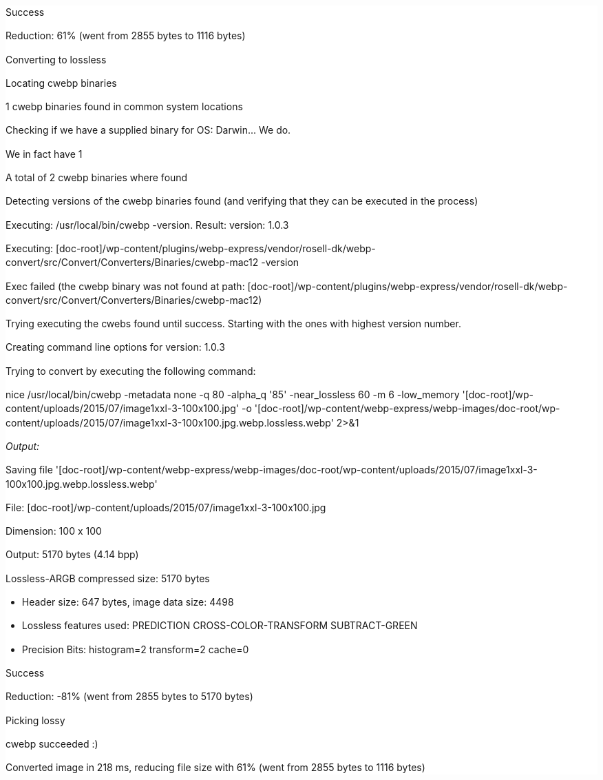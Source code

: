 Success

Reduction: 61% (went from 2855 bytes to 1116 bytes)


Converting to lossless

Locating cwebp binaries

1 cwebp binaries found in common system locations

Checking if we have a supplied binary for OS: Darwin... We do.

We in fact have 1

A total of 2 cwebp binaries where found

Detecting versions of the cwebp binaries found (and verifying that they can be executed in the process)

Executing: /usr/local/bin/cwebp -version. Result: version: 1.0.3

Executing: [doc-root]/wp-content/plugins/webp-express/vendor/rosell-dk/webp-convert/src/Convert/Converters/Binaries/cwebp-mac12 -version

Exec failed (the cwebp binary was not found at path: [doc-root]/wp-content/plugins/webp-express/vendor/rosell-dk/webp-convert/src/Convert/Converters/Binaries/cwebp-mac12)

Trying executing the cwebs found until success. Starting with the ones with highest version number.

Creating command line options for version: 1.0.3

Trying to convert by executing the following command:

nice /usr/local/bin/cwebp -metadata none -q 80 -alpha_q '85' -near_lossless 60 -m 6 -low_memory '[doc-root]/wp-content/uploads/2015/07/image1xxl-3-100x100.jpg' -o '[doc-root]/wp-content/webp-express/webp-images/doc-root/wp-content/uploads/2015/07/image1xxl-3-100x100.jpg.webp.lossless.webp' 2>&1


*Output:* 

Saving file '[doc-root]/wp-content/webp-express/webp-images/doc-root/wp-content/uploads/2015/07/image1xxl-3-100x100.jpg.webp.lossless.webp'

File:      [doc-root]/wp-content/uploads/2015/07/image1xxl-3-100x100.jpg

Dimension: 100 x 100

Output:    5170 bytes (4.14 bpp)

Lossless-ARGB compressed size: 5170 bytes

  * Header size: 647 bytes, image data size: 4498

  * Lossless features used: PREDICTION CROSS-COLOR-TRANSFORM SUBTRACT-GREEN

  * Precision Bits: histogram=2 transform=2 cache=0


Success

Reduction: -81% (went from 2855 bytes to 5170 bytes)


Picking lossy

cwebp succeeded :)


Converted image in 218 ms, reducing file size with 61% (went from 2855 bytes to 1116 bytes)

